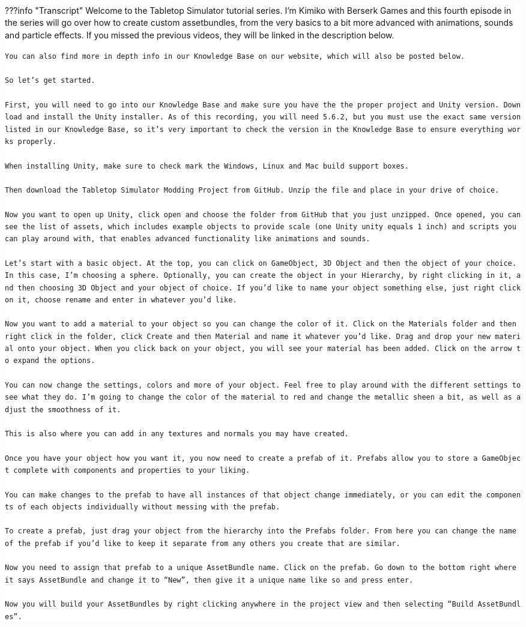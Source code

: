 ???info "Transcript"
    Welcome to the Tabletop Simulator tutorial series. I’m Kimiko with Berserk Games and this fourth episode in the series will go over how to create custom assetbundles, from the very basics to a bit more advanced with animations, sounds and particle effects. If you missed the previous videos, they will be linked in the description below.

    You can also find more in depth info in our Knowledge Base on our website, which will also be posted below.

    So let’s get started.

    First, you will need to go into our Knowledge Base and make sure you have the the proper project and Unity version. Download and install the Unity installer. As of this recording, you will need 5.6.2, but you must use the exact same version listed in our Knowledge Base, so it’s very important to check the version in the Knowledge Base to ensure everything works properly.

    When installing Unity, make sure to check mark the Windows, Linux and Mac build support boxes.

    Then download the Tabletop Simulator Modding Project from GitHub. Unzip the file and place in your drive of choice.

    Now you want to open up Unity, click open and choose the folder from GitHub that you just unzipped. Once opened, you can see the list of assets, which includes example objects to provide scale (one Unity unity equals 1 inch) and scripts you can play around with, that enables advanced functionality like animations and sounds.

    Let’s start with a basic object. At the top, you can click on GameObject, 3D Object and then the object of your choice. In this case, I’m choosing a sphere. Optionally, you can create the object in your Hierarchy, by right clicking in it, and then choosing 3D Object and your object of choice. If you’d like to name your object something else, just right click on it, choose rename and enter in whatever you’d like.

    Now you want to add a material to your object so you can change the color of it. Click on the Materials folder and then right click in the folder, click Create and then Material and name it whatever you’d like. Drag and drop your new material onto your object. When you click back on your object, you will see your material has been added. Click on the arrow to expand the options.

    You can now change the settings, colors and more of your object. Feel free to play around with the different settings to see what they do. I’m going to change the color of the material to red and change the metallic sheen a bit, as well as adjust the smoothness of it.

    This is also where you can add in any textures and normals you may have created.

    Once you have your object how you want it, you now need to create a prefab of it. Prefabs allow you to store a GameObject complete with components and properties to your liking.

    You can make changes to the prefab to have all instances of that object change immediately, or you can edit the components of each objects individually without messing with the prefab.

    To create a prefab, just drag your object from the hierarchy into the Prefabs folder. From here you can change the name of the prefab if you’d like to keep it separate from any others you create that are similar.

    Now you need to assign that prefab to a unique AssetBundle name. Click on the prefab. Go down to the bottom right where it says AssetBundle and change it to “New”, then give it a unique name like so and press enter.

    Now you will build your AssetBundles by right clicking anywhere in the project view and then selecting “Build AssetBundles”.
